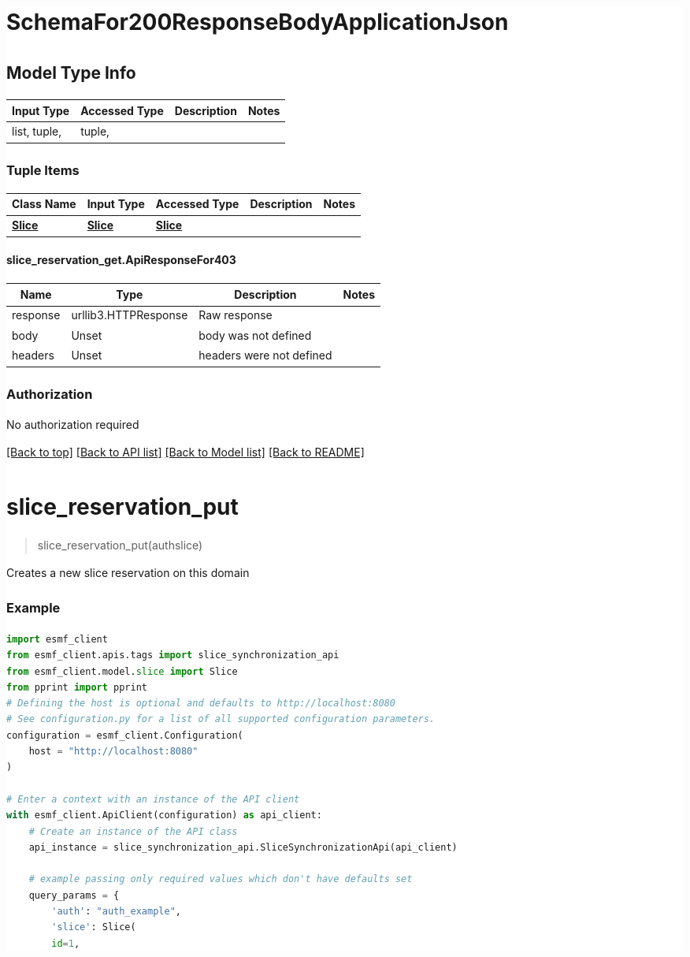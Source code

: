 # SchemaFor200ResponseBodyApplicationJson

## Model Type Info

 Input Type   | Accessed Type | Description | Notes 
--------------|---------------|-------------|-------
 list, tuple, | tuple,        |             |

### Tuple Items

 Class Name                                 | Input Type                                 | Accessed Type                              | Description | Notes 
--------------------------------------------|--------------------------------------------|--------------------------------------------|-------------|-------
 [**Slice**]({{complexTypePrefix}}Slice.md) | [**Slice**]({{complexTypePrefix}}Slice.md) | [**Slice**]({{complexTypePrefix}}Slice.md) |             |

#### slice_reservation_get.ApiResponseFor403

 Name     | Type                 | Description              | Notes 
----------|----------------------|--------------------------|-------
 response | urllib3.HTTPResponse | Raw response             |
 body     | Unset                | body was not defined     |
 headers  | Unset                | headers were not defined |

### Authorization

No authorization required

[[Back to top]](#__pageTop) [[Back to API list]](../../../README.md#documentation-for-api-endpoints) [[Back to Model list]](../../../README.md#documentation-for-models) [[Back to README]](../../../README.md)

# **slice_reservation_put**
<a id="slice_reservation_put"></a>
> slice_reservation_put(authslice)



Creates a new slice reservation on this domain

### Example

```python
import esmf_client
from esmf_client.apis.tags import slice_synchronization_api
from esmf_client.model.slice import Slice
from pprint import pprint
# Defining the host is optional and defaults to http://localhost:8080
# See configuration.py for a list of all supported configuration parameters.
configuration = esmf_client.Configuration(
    host = "http://localhost:8080"
)

# Enter a context with an instance of the API client
with esmf_client.ApiClient(configuration) as api_client:
    # Create an instance of the API class
    api_instance = slice_synchronization_api.SliceSynchronizationApi(api_client)

    # example passing only required values which don't have defaults set
    query_params = {
        'auth': "auth_example",
        'slice': Slice(
        id=1,
```